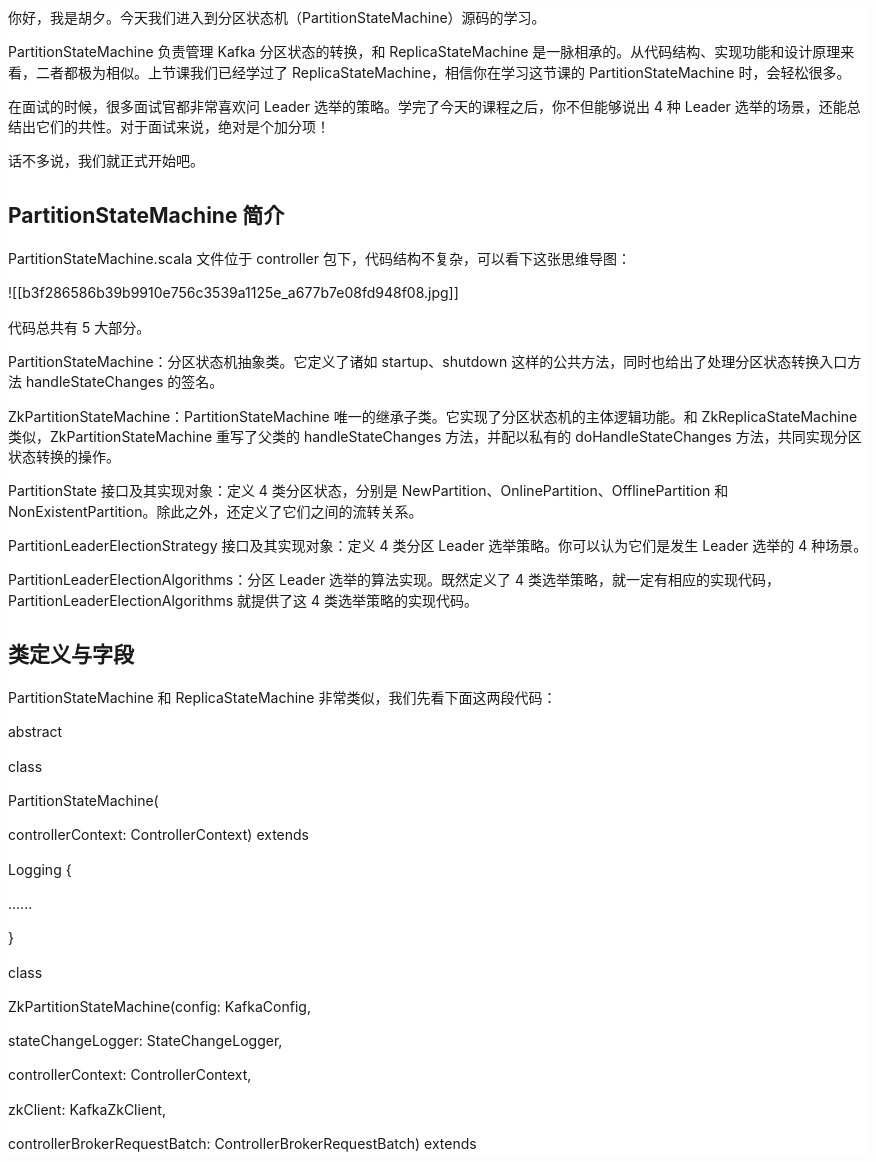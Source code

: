 你好，我是胡夕。今天我们进入到分区状态机（PartitionStateMachine）源码的学习。

PartitionStateMachine 负责管理 Kafka 分区状态的转换，和 ReplicaStateMachine 是一脉相承的。从代码结构、实现功能和设计原理来看，二者都极为相似。上节课我们已经学过了 ReplicaStateMachine，相信你在学习这节课的 PartitionStateMachine 时，会轻松很多。

在面试的时候，很多面试官都非常喜欢问 Leader 选举的策略。学完了今天的课程之后，你不但能够说出 4 种 Leader 选举的场景，还能总结出它们的共性。对于面试来说，绝对是个加分项！

话不多说，我们就正式开始吧。

## PartitionStateMachine 简介

PartitionStateMachine.scala 文件位于 controller 包下，代码结构不复杂，可以看下这张思维导图：

![[b3f286586b39b9910e756c3539a1125e_a677b7e08fd948f08.jpg]]

代码总共有 5 大部分。

PartitionStateMachine：分区状态机抽象类。它定义了诸如 startup、shutdown 这样的公共方法，同时也给出了处理分区状态转换入口方法 handleStateChanges 的签名。

ZkPartitionStateMachine：PartitionStateMachine 唯一的继承子类。它实现了分区状态机的主体逻辑功能。和 ZkReplicaStateMachine 类似，ZkPartitionStateMachine 重写了父类的 handleStateChanges 方法，并配以私有的 doHandleStateChanges 方法，共同实现分区状态转换的操作。

PartitionState 接口及其实现对象：定义 4 类分区状态，分别是 NewPartition、OnlinePartition、OfflinePartition 和 NonExistentPartition。除此之外，还定义了它们之间的流转关系。

PartitionLeaderElectionStrategy 接口及其实现对象：定义 4 类分区 Leader 选举策略。你可以认为它们是发生 Leader 选举的 4 种场景。

PartitionLeaderElectionAlgorithms：分区 Leader 选举的算法实现。既然定义了 4 类选举策略，就一定有相应的实现代码，PartitionLeaderElectionAlgorithms 就提供了这 4 类选举策略的实现代码。

## 类定义与字段

PartitionStateMachine 和 ReplicaStateMachine 非常类似，我们先看下面这两段代码：

abstract 

 class 

 PartitionStateMachine(

controllerContext: ControllerContext) extends 

 Logging {

......

}

class 

 ZkPartitionStateMachine(config: KafkaConfig,

stateChangeLogger: StateChangeLogger,

controllerContext: ControllerContext,

zkClient: KafkaZkClient,

controllerBrokerRequestBatch: ControllerBrokerRequestBatch) extends 
